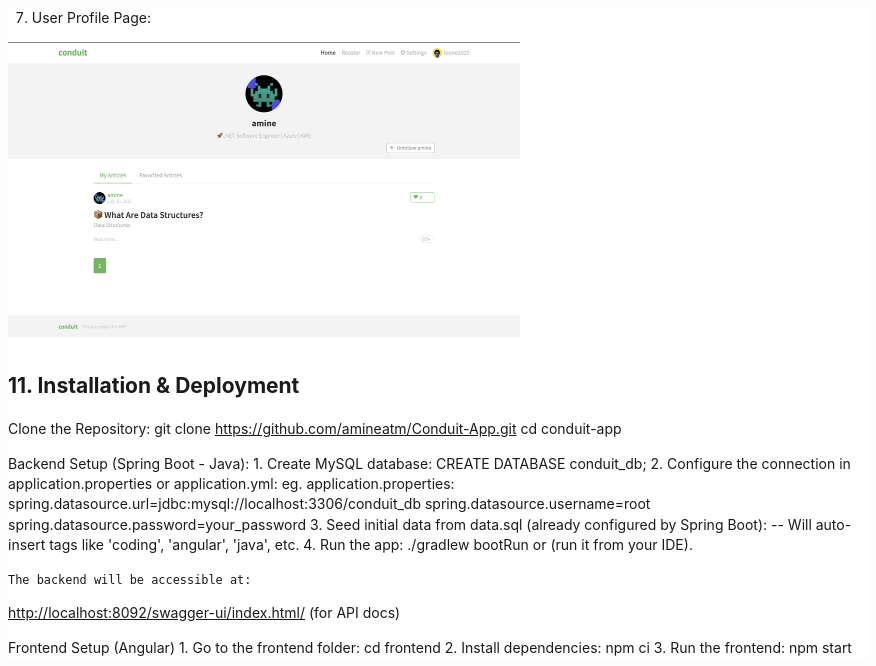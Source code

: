 7. User Profile Page:

<img src="AppScreenShot/UsersprofilePage.png" alt="image-20250717042716154" style="zoom:50%;" />

## 11. Installation & Deployment

Clone the Repository:
    git clone <https://github.com/amineatm/Conduit-App.git>
    cd conduit-app

Backend Setup (Spring Boot - Java):
    1. Create MySQL database:
        CREATE DATABASE conduit_db;
    2. Configure the connection in application.properties or application.yml: eg. application.properties:
        spring.datasource.url=jdbc:mysql://localhost:3306/conduit_db
        spring.datasource.username=root
        spring.datasource.password=your_password
    3. Seed initial data from data.sql (already configured by Spring Boot):
        -- Will auto-insert tags like 'coding', 'angular', 'java', etc.
    4. Run the app:
        ./gradlew bootRun or (run it from your IDE).

    The backend will be accessible at:
 <http://localhost:8092/swagger-ui/index.html/> (for API docs)

Frontend Setup (Angular)
    1. Go to the frontend folder:
        cd frontend
    2. Install dependencies:
        npm ci
    3. Run the frontend:
        npm start
